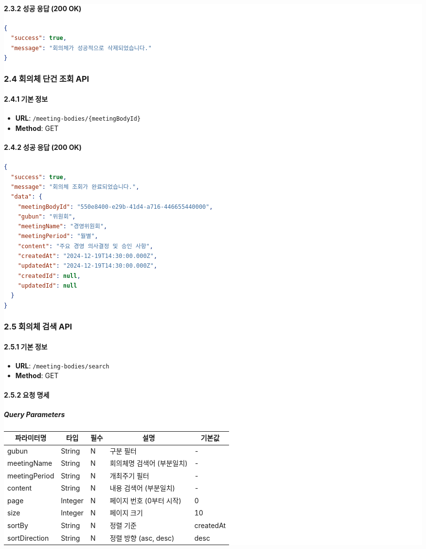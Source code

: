 #### 2.3.2 성공 응답 (200 OK)

```json
{
  "success": true,
  "message": "회의체가 성공적으로 삭제되었습니다."
}
```

### 2.4 회의체 단건 조회 API

#### 2.4.1 기본 정보

- **URL**: `/meeting-bodies/{meetingBodyId}`
- **Method**: GET

#### 2.4.2 성공 응답 (200 OK)

```json
{
  "success": true,
  "message": "회의체 조회가 완료되었습니다.",
  "data": {
    "meetingBodyId": "550e8400-e29b-41d4-a716-446655440000",
    "gubun": "위원회",
    "meetingName": "경영위원회",
    "meetingPeriod": "월별",
    "content": "주요 경영 의사결정 및 승인 사항",
    "createdAt": "2024-12-19T14:30:00.000Z",
    "updatedAt": "2024-12-19T14:30:00.000Z",
    "createdId": null,
    "updatedId": null
  }
}
```

### 2.5 회의체 검색 API

#### 2.5.1 기본 정보

- **URL**: `/meeting-bodies/search`
- **Method**: GET

#### 2.5.2 요청 명세

##### Query Parameters

| 파라미터명    | 타입    | 필수 | 설명                       | 기본값    |
| ------------- | ------- | ---- | -------------------------- | --------- |
| gubun         | String  | N    | 구분 필터                  | -         |
| meetingName   | String  | N    | 회의체명 검색어 (부분일치) | -         |
| meetingPeriod | String  | N    | 개최주기 필터              | -         |
| content       | String  | N    | 내용 검색어 (부분일치)     | -         |
| page          | Integer | N    | 페이지 번호 (0부터 시작)   | 0         |
| size          | Integer | N    | 페이지 크기                | 10        |
| sortBy        | String  | N    | 정렬 기준                  | createdAt |
| sortDirection | String  | N    | 정렬 방향 (asc, desc)      | desc      |
